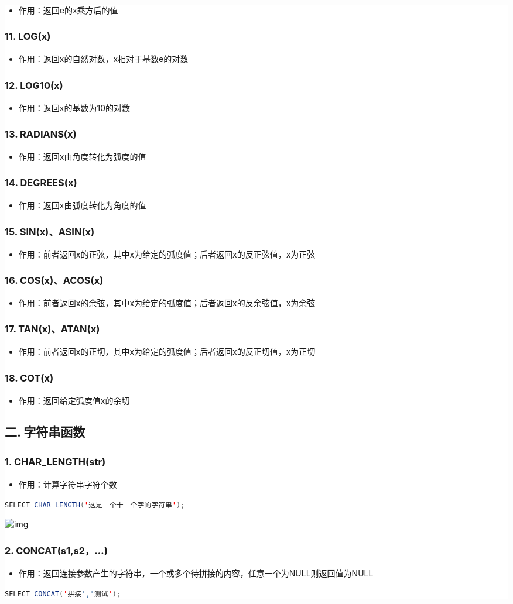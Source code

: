 - 作用：返回e的x乘方后的值

### 11. LOG(x)

- 作用：返回x的自然对数，x相对于基数e的对数

### 12. LOG10(x)

- 作用：返回x的基数为10的对数

### 13. RADIANS(x)

- 作用：返回x由角度转化为弧度的值

### 14. DEGREES(x)

- 作用：返回x由弧度转化为角度的值

### 15. SIN(x)、ASIN(x)

- 作用：前者返回x的正弦，其中x为给定的弧度值；后者返回x的反正弦值，x为正弦

### 16. COS(x)、ACOS(x)

- 作用：前者返回x的余弦，其中x为给定的弧度值；后者返回x的反余弦值，x为余弦

### 17. TAN(x)、ATAN(x)

- 作用：前者返回x的正切，其中x为给定的弧度值；后者返回x的反正切值，x为正切

### 18. COT(x)

- 作用：返回给定弧度值x的余切

## 二. 字符串函数

### 1. CHAR_LENGTH(str)

- 作用：计算字符串字符个数

```java
SELECT CHAR_LENGTH('这是一个十二个字的字符串');
```


![img](https://img-blog.csdnimg.cn/1a7643e3a9e2473ebcc6cc197ddc847e.png)

### 2. CONCAT(s1,s2，…)

- 作用：返回连接参数产生的字符串，一个或多个待拼接的内容，任意一个为NULL则返回值为NULL

```java
SELECT CONCAT('拼接','测试');
```
